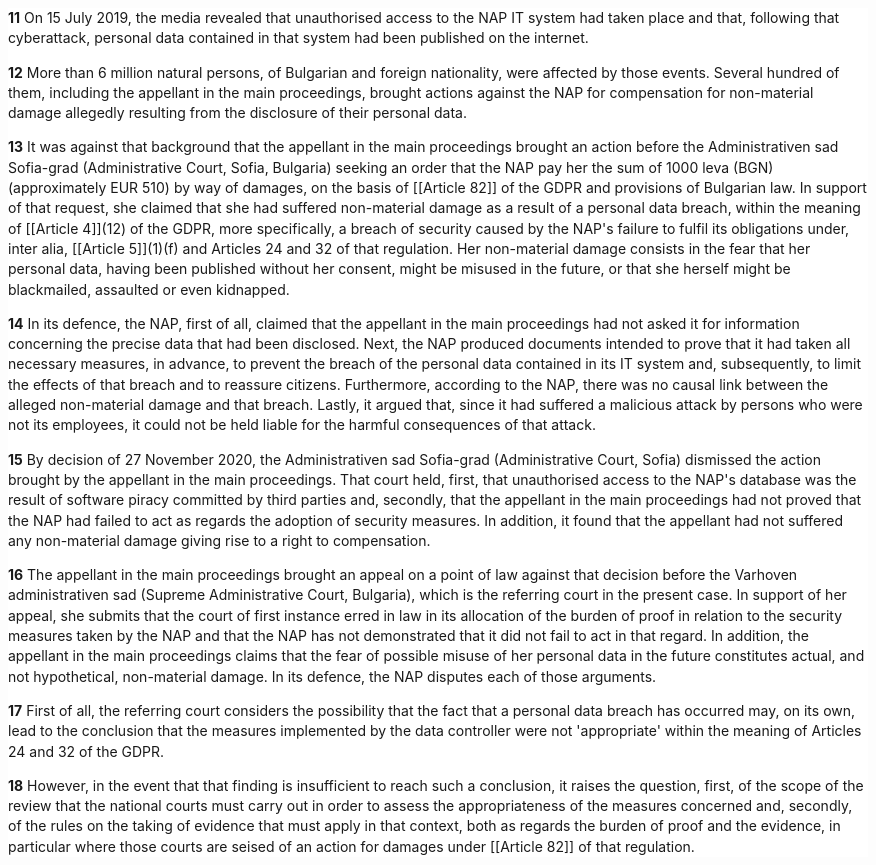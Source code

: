 **11** On 15 July 2019, the media revealed that unauthorised access to the NAP IT system had taken place and that, following that cyberattack, personal data contained in that system had been published on the internet.

**12** More than 6 million natural persons, of Bulgarian and foreign nationality, were affected by those events. Several hundred of them, including the appellant in the main proceedings, brought actions against the NAP for compensation for non-material damage allegedly resulting from the disclosure of their personal data.

**13** It was against that background that the appellant in the main proceedings brought an action before the Administrativen sad Sofia-grad (Administrative Court, Sofia, Bulgaria) seeking an order that the NAP pay her the sum of 1000 leva (BGN) (approximately EUR 510) by way of damages, on the basis of [[Article 82]] of the GDPR and provisions of Bulgarian law. In support of that request, she claimed that she had suffered non-material damage as a result of a personal data breach, within the meaning of [[Article 4]](12\) of the GDPR, more specifically, a breach of security caused by the NAP's failure to fulfil its obligations under, inter alia, [[Article 5]](1\)(f) and Articles 24 and 32 of that regulation. Her non-material damage consists in the fear that her personal data, having been published without her consent, might be misused in the future, or that she herself might be blackmailed, assaulted or even kidnapped.

**14** In its defence, the NAP, first of all, claimed that the appellant in the main proceedings had not asked it for information concerning the precise data that had been disclosed. Next, the NAP produced documents intended to prove that it had taken all necessary measures, in advance, to prevent the breach of the personal data contained in its IT system and, subsequently, to limit the effects of that breach and to reassure citizens. Furthermore, according to the NAP, there was no causal link between the alleged non-material damage and that breach. Lastly, it argued that, since it had suffered a malicious attack by persons who were not its employees, it could not be held liable for the harmful consequences of that attack.

**15** By decision of 27 November 2020, the Administrativen sad Sofia-grad (Administrative Court, Sofia) dismissed the action brought by the appellant in the main proceedings. That court held, first, that unauthorised access to the NAP's database was the result of software piracy committed by third parties and, secondly, that the appellant in the main proceedings had not proved that the NAP had failed to act as regards the adoption of security measures. In addition, it found that the appellant had not suffered any non-material damage giving rise to a right to compensation.

**16** The appellant in the main proceedings brought an appeal on a point of law against that decision before the Varhoven administrativen sad (Supreme Administrative Court, Bulgaria), which is the referring court in the present case. In support of her appeal, she submits that the court of first instance erred in law in its allocation of the burden of proof in relation to the security measures taken by the NAP and that the NAP has not demonstrated that it did not fail to act in that regard. In addition, the appellant in the main proceedings claims that the fear of possible misuse of her personal data in the future constitutes actual, and not hypothetical, non-material damage. In its defence, the NAP disputes each of those arguments.

**17** First of all, the referring court considers the possibility that the fact that a personal data breach has occurred may, on its own, lead to the conclusion that the measures implemented by the data controller were not 'appropriate' within the meaning of Articles 24 and 32 of the GDPR.

**18** However, in the event that that finding is insufficient to reach such a conclusion, it raises the question, first, of the scope of the review that the national courts must carry out in order to assess the appropriateness of the measures concerned and, secondly, of the rules on the taking of evidence that must apply in that context, both as regards the burden of proof and the evidence, in particular where those courts are seised of an action for damages under [[Article 82]] of that regulation.
